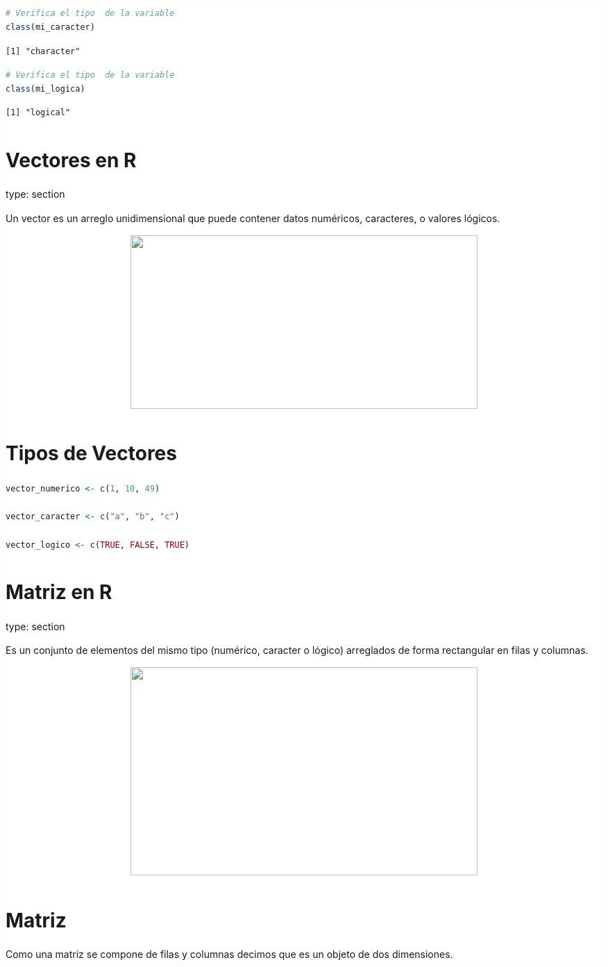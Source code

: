 ```r
# Verifica el tipo  de la variable
class(mi_caracter)
```

```
[1] "character"
```

```r
# Verifica el tipo  de la variable
class(mi_logica)
```

```
[1] "logical"
```

Vectores en R
========================================================
type: section

Un vector es un arreglo unidimensional que puede contener datos numéricos, caracteres, o valores lógicos.

<div align="center">
<img src="imgs/vector.png" width=500 height=250>
</div>


Tipos de Vectores
========================================================



```r
vector_numerico <- c(1, 10, 49)

vector_caracter <- c("a", "b", "c")

vector_logico <- c(TRUE, FALSE, TRUE)
```

Matriz en R
========================================================
type: section

Es un conjunto de elementos del mismo tipo (numérico, caracter o lógico) arreglados de forma rectangular en filas y columnas.

<div align="center">
<img src="imgs/matriz.png" width=500 height=300>
</div>


Matriz
========================================================

Como una matriz se compone de filas y columnas decimos que es un objeto de dos dimensiones.
